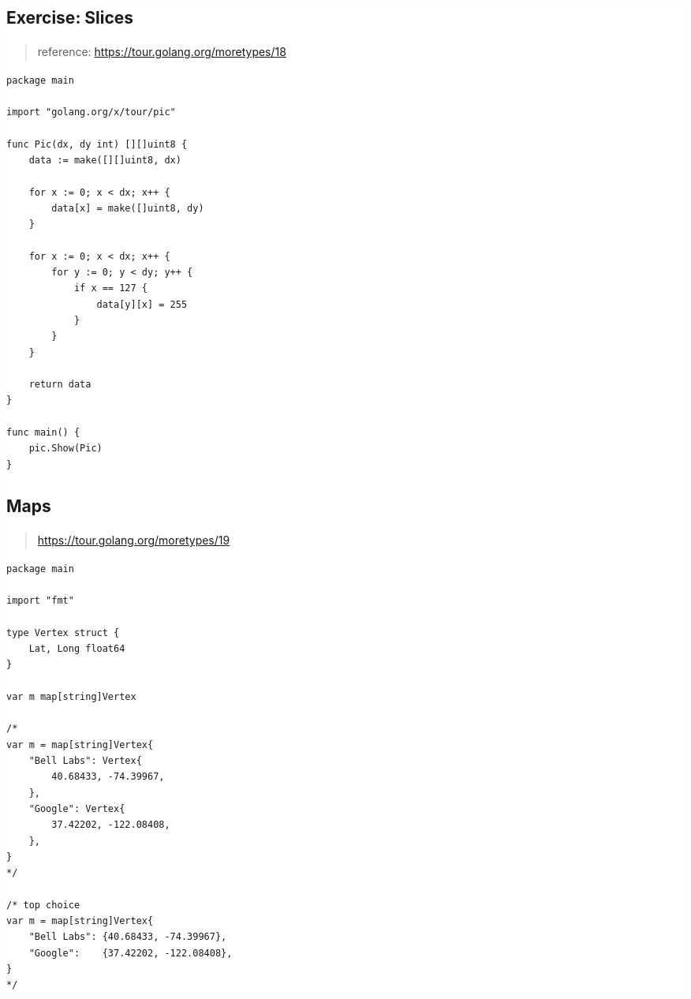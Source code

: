 ## Exercise: Slices
> reference: https://tour.golang.org/moretypes/18

```
package main

import "golang.org/x/tour/pic"

func Pic(dx, dy int) [][]uint8 {
	data := make([][]uint8, dx)

	for x := 0; x < dx; x++ {
		data[x] = make([]uint8, dy)
	}

	for x := 0; x < dx; x++ {
		for y := 0; y < dy; y++ {
			if x == 127 {
				data[y][x] = 255
			}
		}
	}

	return data
}

func main() {
	pic.Show(Pic)
}
```

## Maps
> https://tour.golang.org/moretypes/19

```
package main

import "fmt"

type Vertex struct {
	Lat, Long float64
}

var m map[string]Vertex

/*
var m = map[string]Vertex{
	"Bell Labs": Vertex{
		40.68433, -74.39967,
	},
	"Google": Vertex{
		37.42202, -122.08408,
	},
}
*/

/* top choice
var m = map[string]Vertex{
	"Bell Labs": {40.68433, -74.39967},
	"Google":    {37.42202, -122.08408},
}
*/

```